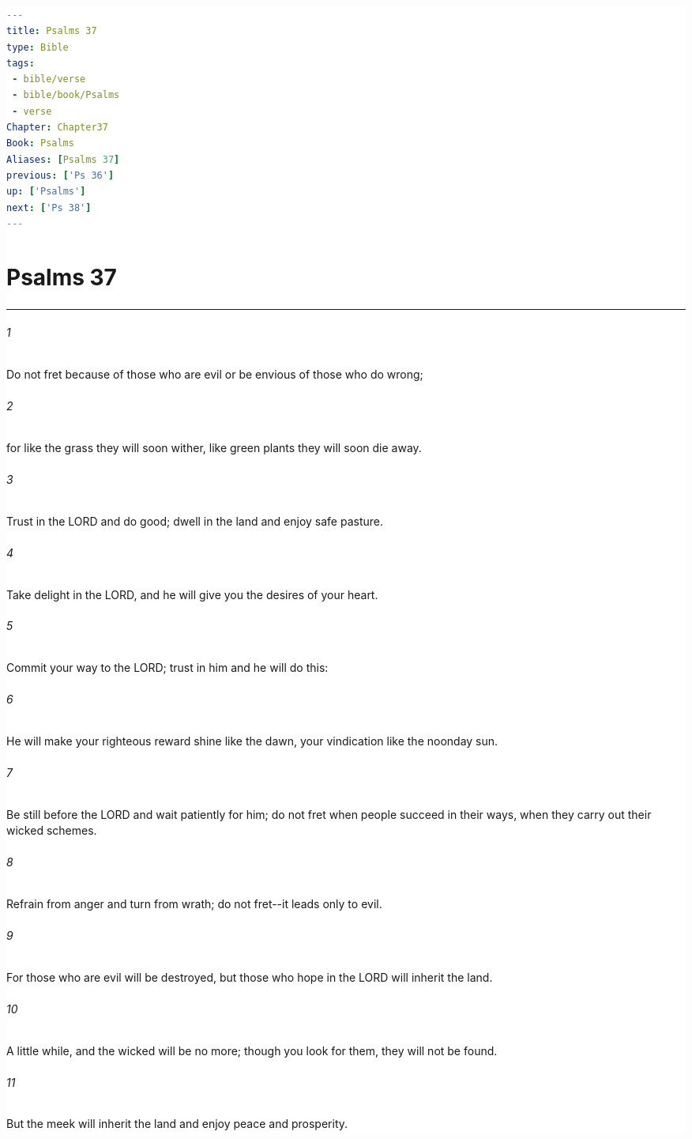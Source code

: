 ```yaml
---
title: Psalms 37
type: Bible
tags:
 - bible/verse
 - bible/book/Psalms
 - verse
Chapter: Chapter37
Book: Psalms
Aliases: [Psalms 37]
previous: ['Ps 36']
up: ['Psalms']
next: ['Ps 38']
---
```

# Psalms 37

***


###### 1 
Do not fret because of those who are evil or be envious of those who do wrong; 

###### 2 
for like the grass they will soon wither, like green plants they will soon die away. 

###### 3 
Trust in the LORD and do good; dwell in the land and enjoy safe pasture. 

###### 4 
Take delight in the LORD, and he will give you the desires of your heart. 

###### 5 
Commit your way to the LORD; trust in him and he will do this: 

###### 6 
He will make your righteous reward shine like the dawn, your vindication like the noonday sun. 

###### 7 
Be still before the LORD and wait patiently for him; do not fret when people succeed in their ways, when they carry out their wicked schemes. 

###### 8 
Refrain from anger and turn from wrath; do not fret--it leads only to evil. 

###### 9 
For those who are evil will be destroyed, but those who hope in the LORD will inherit the land. 

###### 10 
A little while, and the wicked will be no more; though you look for them, they will not be found. 

###### 11 
But the meek will inherit the land and enjoy peace and prosperity. 
